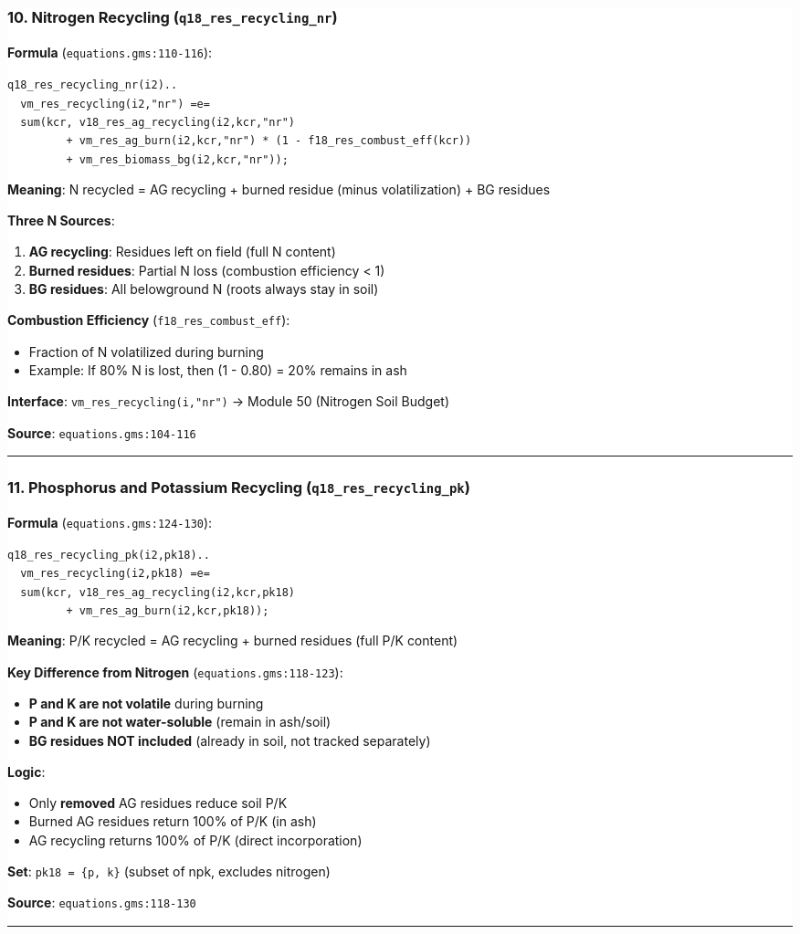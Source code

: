 ### 10. Nitrogen Recycling (`q18_res_recycling_nr`)

**Formula** (`equations.gms:110-116`):
```gams
q18_res_recycling_nr(i2)..
  vm_res_recycling(i2,"nr") =e=
  sum(kcr, v18_res_ag_recycling(i2,kcr,"nr")
         + vm_res_ag_burn(i2,kcr,"nr") * (1 - f18_res_combust_eff(kcr))
         + vm_res_biomass_bg(i2,kcr,"nr"));
```

**Meaning**: N recycled = AG recycling + burned residue (minus volatilization) + BG residues

**Three N Sources**:
1. **AG recycling**: Residues left on field (full N content)
2. **Burned residues**: Partial N loss (combustion efficiency < 1)
3. **BG residues**: All belowground N (roots always stay in soil)

**Combustion Efficiency** (`f18_res_combust_eff`):
- Fraction of N volatilized during burning
- Example: If 80% N is lost, then (1 - 0.80) = 20% remains in ash

**Interface**: `vm_res_recycling(i,"nr")` → Module 50 (Nitrogen Soil Budget)

**Source**: `equations.gms:104-116`

---

### 11. Phosphorus and Potassium Recycling (`q18_res_recycling_pk`)

**Formula** (`equations.gms:124-130`):
```gams
q18_res_recycling_pk(i2,pk18)..
  vm_res_recycling(i2,pk18) =e=
  sum(kcr, v18_res_ag_recycling(i2,kcr,pk18)
         + vm_res_ag_burn(i2,kcr,pk18));
```

**Meaning**: P/K recycled = AG recycling + burned residues (full P/K content)

**Key Difference from Nitrogen** (`equations.gms:118-123`):
- **P and K are not volatile** during burning
- **P and K are not water-soluble** (remain in ash/soil)
- **BG residues NOT included** (already in soil, not tracked separately)

**Logic**:
- Only **removed** AG residues reduce soil P/K
- Burned AG residues return 100% of P/K (in ash)
- AG recycling returns 100% of P/K (direct incorporation)

**Set**: `pk18 = {p, k}` (subset of npk, excludes nitrogen)

**Source**: `equations.gms:118-130`

---
